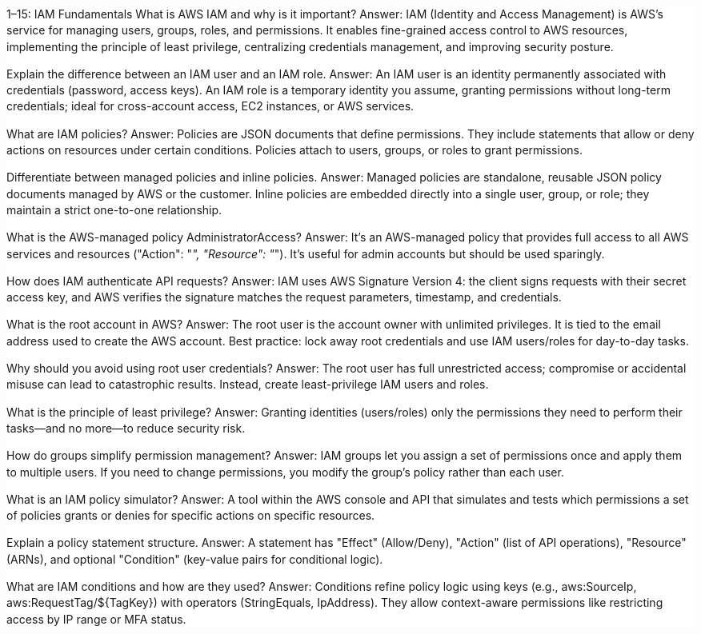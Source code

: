 1–15: IAM Fundamentals
What is AWS IAM and why is it important?
Answer: IAM (Identity and Access Management) is AWS’s service for managing users, groups, roles, and permissions. It enables fine-grained access control to AWS resources, implementing the principle of least privilege, centralizing credentials management, and improving security posture.

Explain the difference between an IAM user and an IAM role.
Answer: An IAM user is an identity permanently associated with credentials (password, access keys). An IAM role is a temporary identity you assume, granting permissions without long-term credentials; ideal for cross-account access, EC2 instances, or AWS services.

What are IAM policies?
Answer: Policies are JSON documents that define permissions. They include statements that allow or deny actions on resources under certain conditions. Policies attach to users, groups, or roles to grant permissions.

Differentiate between managed policies and inline policies.
Answer: Managed policies are standalone, reusable JSON policy documents managed by AWS or the customer. Inline policies are embedded directly into a single user, group, or role; they maintain a strict one-to-one relationship.

What is the AWS-managed policy AdministratorAccess?
Answer: It’s an AWS-managed policy that provides full access to all AWS services and resources ("Action": "*", "Resource": "*"). It’s useful for admin accounts but should be used sparingly.

How does IAM authenticate API requests?
Answer: IAM uses AWS Signature Version 4: the client signs requests with their secret access key, and AWS verifies the signature matches the request parameters, timestamp, and credentials.

What is the root account in AWS?
Answer: The root user is the account owner with unlimited privileges. It is tied to the email address used to create the AWS account. Best practice: lock away root credentials and use IAM users/roles for day-to-day tasks.

Why should you avoid using root user credentials?
Answer: The root user has full unrestricted access; compromise or accidental misuse can lead to catastrophic results. Instead, create least-privilege IAM users and roles.

What is the principle of least privilege?
Answer: Granting identities (users/roles) only the permissions they need to perform their tasks—and no more—to reduce security risk.

How do groups simplify permission management?
Answer: IAM groups let you assign a set of permissions once and apply them to multiple users. If you need to change permissions, you modify the group’s policy rather than each user.

What is an IAM policy simulator?
Answer: A tool within the AWS console and API that simulates and tests which permissions a set of policies grants or denies for specific actions on specific resources.

Explain a policy statement structure.
Answer: A statement has "Effect" (Allow/Deny), "Action" (list of API operations), "Resource" (ARNs), and optional "Condition" (key-value pairs for conditional logic).

What are IAM conditions and how are they used?
Answer: Conditions refine policy logic using keys (e.g., aws:SourceIp, aws:RequestTag/${TagKey}) with operators (StringEquals, IpAddress). They allow context-aware permissions like restricting access by IP range or MFA status.
